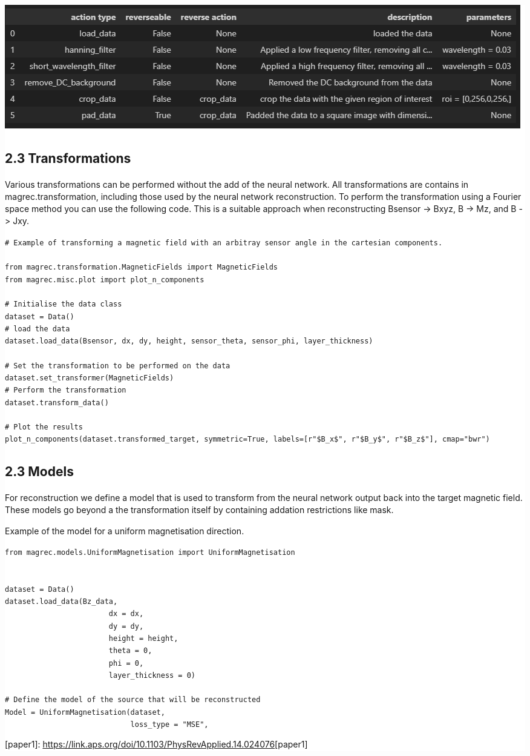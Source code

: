![actions](images/actions.png)


## 2.3 Transformations
Various transformations can be performed without the add of the neural network. All transformations are contains in magrec.transformation, including those used by the neural network reconstruction. To perform the transformation using a Fourier space method you can use the following code. This is a suitable approach when reconstructing Bsensor -> Bxyz, B -> Mz, and B -> Jxy. 

```
# Example of transforming a magnetic field with an arbitray sensor angle in the cartesian components.

from magrec.transformation.MagneticFields import MagneticFields   
from magrec.misc.plot import plot_n_components

# Initialise the data class
dataset = Data()
# load the data
dataset.load_data(Bsensor, dx, dy, height, sensor_theta, sensor_phi, layer_thickness)

# Set the transformation to be performed on the data
dataset.set_transformer(MagneticFields)
# Perform the transformation
dataset.transform_data()

# Plot the results
plot_n_components(dataset.transformed_target, symmetric=True, labels=[r"$B_x$", r"$B_y$", r"$B_z$"], cmap="bwr")
```

## 2.3 Models 
For reconstruction we define a model that is used to transform from the neural network output back into the target magnetic field. These models go beyond a the transformation itself by containing addation restrictions like mask. 

Example of the model for a uniform magnetisation direction.

```
from magrec.models.UniformMagnetisation import UniformMagnetisation


dataset = Data()
dataset.load_data(Bz_data, 
                        dx = dx, 
                        dy = dy, 
                        height = height, 
                        theta = 0, 
                        phi = 0, 
                        layer_thickness = 0)

# Define the model of the source that will be reconstructed
Model = UniformMagnetisation(dataset, 
                             loss_type = "MSE", 
```

[//]: # (reference links)
   [paper1]: <https://link.aps.org/doi/10.1103/PhysRevApplied.14.024076>[paper1]